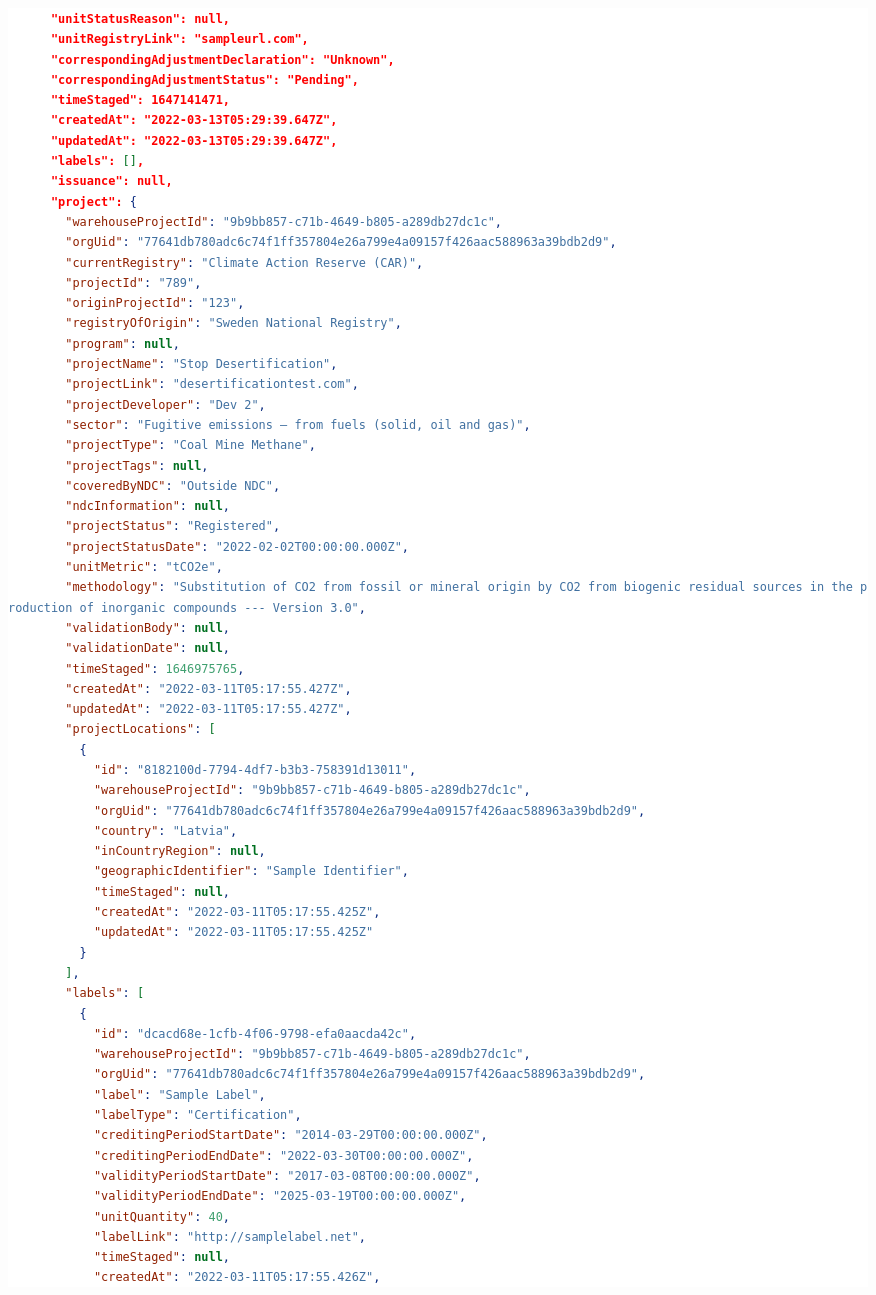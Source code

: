 ```json
      "unitStatusReason": null,
      "unitRegistryLink": "sampleurl.com",
      "correspondingAdjustmentDeclaration": "Unknown",
      "correspondingAdjustmentStatus": "Pending",
      "timeStaged": 1647141471,
      "createdAt": "2022-03-13T05:29:39.647Z",
      "updatedAt": "2022-03-13T05:29:39.647Z",
      "labels": [],
      "issuance": null,
      "project": {
        "warehouseProjectId": "9b9bb857-c71b-4649-b805-a289db27dc1c",
        "orgUid": "77641db780adc6c74f1ff357804e26a799e4a09157f426aac588963a39bdb2d9",
        "currentRegistry": "Climate Action Reserve (CAR)",
        "projectId": "789",
        "originProjectId": "123",
        "registryOfOrigin": "Sweden National Registry",
        "program": null,
        "projectName": "Stop Desertification",
        "projectLink": "desertificationtest.com",
        "projectDeveloper": "Dev 2",
        "sector": "Fugitive emissions – from fuels (solid, oil and gas)",
        "projectType": "Coal Mine Methane",
        "projectTags": null,
        "coveredByNDC": "Outside NDC",
        "ndcInformation": null,
        "projectStatus": "Registered",
        "projectStatusDate": "2022-02-02T00:00:00.000Z",
        "unitMetric": "tCO2e",
        "methodology": "Substitution of CO2 from fossil or mineral origin by CO2 from biogenic residual sources in the production of inorganic compounds --- Version 3.0",
        "validationBody": null,
        "validationDate": null,
        "timeStaged": 1646975765,
        "createdAt": "2022-03-11T05:17:55.427Z",
        "updatedAt": "2022-03-11T05:17:55.427Z",
        "projectLocations": [
          {
            "id": "8182100d-7794-4df7-b3b3-758391d13011",
            "warehouseProjectId": "9b9bb857-c71b-4649-b805-a289db27dc1c",
            "orgUid": "77641db780adc6c74f1ff357804e26a799e4a09157f426aac588963a39bdb2d9",
            "country": "Latvia",
            "inCountryRegion": null,
            "geographicIdentifier": "Sample Identifier",
            "timeStaged": null,
            "createdAt": "2022-03-11T05:17:55.425Z",
            "updatedAt": "2022-03-11T05:17:55.425Z"
          }
        ],
        "labels": [
          {
            "id": "dcacd68e-1cfb-4f06-9798-efa0aacda42c",
            "warehouseProjectId": "9b9bb857-c71b-4649-b805-a289db27dc1c",
            "orgUid": "77641db780adc6c74f1ff357804e26a799e4a09157f426aac588963a39bdb2d9",
            "label": "Sample Label",
            "labelType": "Certification",
            "creditingPeriodStartDate": "2014-03-29T00:00:00.000Z",
            "creditingPeriodEndDate": "2022-03-30T00:00:00.000Z",
            "validityPeriodStartDate": "2017-03-08T00:00:00.000Z",
            "validityPeriodEndDate": "2025-03-19T00:00:00.000Z",
            "unitQuantity": 40,
            "labelLink": "http://samplelabel.net",
            "timeStaged": null,
            "createdAt": "2022-03-11T05:17:55.426Z",
```